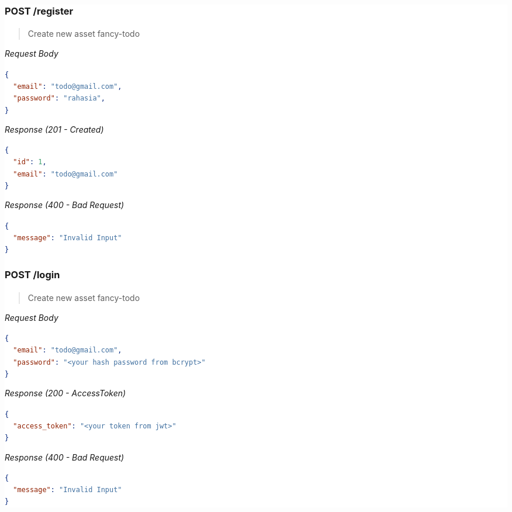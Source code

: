 ### POST /register

> Create new asset fancy-todo

_Request Body_
```json
{
  "email": "todo@gmail.com",
  "password": "rahasia",
}
```

_Response (201 - Created)_
```json
{
  "id": 1,
  "email": "todo@gmail.com"
}
```

_Response (400 - Bad Request)_
```json
{
  "message": "Invalid Input"
}
```

### POST /login

> Create new asset fancy-todo


_Request Body_
```json
{
  "email": "todo@gmail.com",
  "password": "<your hash password from bcrypt>"
}
```

_Response (200 - AccessToken)_
```json
{
  "access_token": "<your token from jwt>"
}
```

_Response (400 - Bad Request)_
```json
{
  "message": "Invalid Input"
}
```